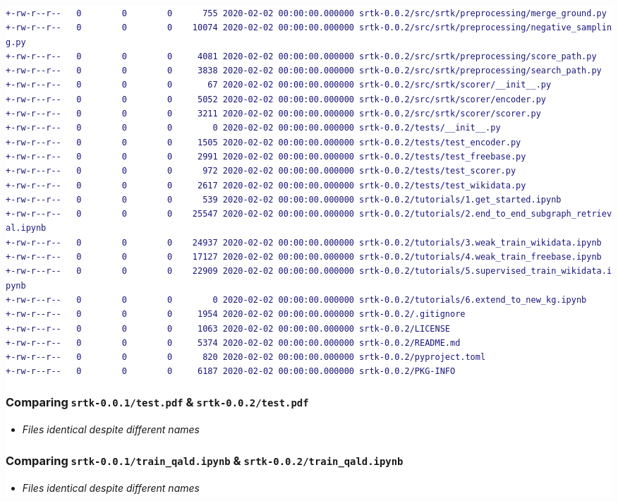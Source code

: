 ```diff
+-rw-r--r--   0        0        0      755 2020-02-02 00:00:00.000000 srtk-0.0.2/src/srtk/preprocessing/merge_ground.py
+-rw-r--r--   0        0        0    10074 2020-02-02 00:00:00.000000 srtk-0.0.2/src/srtk/preprocessing/negative_sampling.py
+-rw-r--r--   0        0        0     4081 2020-02-02 00:00:00.000000 srtk-0.0.2/src/srtk/preprocessing/score_path.py
+-rw-r--r--   0        0        0     3838 2020-02-02 00:00:00.000000 srtk-0.0.2/src/srtk/preprocessing/search_path.py
+-rw-r--r--   0        0        0       67 2020-02-02 00:00:00.000000 srtk-0.0.2/src/srtk/scorer/__init__.py
+-rw-r--r--   0        0        0     5052 2020-02-02 00:00:00.000000 srtk-0.0.2/src/srtk/scorer/encoder.py
+-rw-r--r--   0        0        0     3211 2020-02-02 00:00:00.000000 srtk-0.0.2/src/srtk/scorer/scorer.py
+-rw-r--r--   0        0        0        0 2020-02-02 00:00:00.000000 srtk-0.0.2/tests/__init__.py
+-rw-r--r--   0        0        0     1505 2020-02-02 00:00:00.000000 srtk-0.0.2/tests/test_encoder.py
+-rw-r--r--   0        0        0     2991 2020-02-02 00:00:00.000000 srtk-0.0.2/tests/test_freebase.py
+-rw-r--r--   0        0        0      972 2020-02-02 00:00:00.000000 srtk-0.0.2/tests/test_scorer.py
+-rw-r--r--   0        0        0     2617 2020-02-02 00:00:00.000000 srtk-0.0.2/tests/test_wikidata.py
+-rw-r--r--   0        0        0      539 2020-02-02 00:00:00.000000 srtk-0.0.2/tutorials/1.get_started.ipynb
+-rw-r--r--   0        0        0    25547 2020-02-02 00:00:00.000000 srtk-0.0.2/tutorials/2.end_to_end_subgraph_retrieval.ipynb
+-rw-r--r--   0        0        0    24937 2020-02-02 00:00:00.000000 srtk-0.0.2/tutorials/3.weak_train_wikidata.ipynb
+-rw-r--r--   0        0        0    17127 2020-02-02 00:00:00.000000 srtk-0.0.2/tutorials/4.weak_train_freebase.ipynb
+-rw-r--r--   0        0        0    22909 2020-02-02 00:00:00.000000 srtk-0.0.2/tutorials/5.supervised_train_wikidata.ipynb
+-rw-r--r--   0        0        0        0 2020-02-02 00:00:00.000000 srtk-0.0.2/tutorials/6.extend_to_new_kg.ipynb
+-rw-r--r--   0        0        0     1954 2020-02-02 00:00:00.000000 srtk-0.0.2/.gitignore
+-rw-r--r--   0        0        0     1063 2020-02-02 00:00:00.000000 srtk-0.0.2/LICENSE
+-rw-r--r--   0        0        0     5374 2020-02-02 00:00:00.000000 srtk-0.0.2/README.md
+-rw-r--r--   0        0        0      820 2020-02-02 00:00:00.000000 srtk-0.0.2/pyproject.toml
+-rw-r--r--   0        0        0     6187 2020-02-02 00:00:00.000000 srtk-0.0.2/PKG-INFO
```

### Comparing `srtk-0.0.1/test.pdf` & `srtk-0.0.2/test.pdf`

 * *Files identical despite different names*

### Comparing `srtk-0.0.1/train_qald.ipynb` & `srtk-0.0.2/train_qald.ipynb`

 * *Files identical despite different names*
